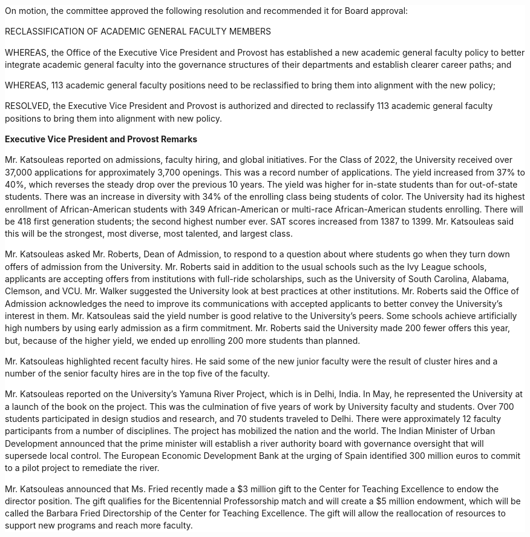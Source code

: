 On motion, the committee approved the following resolution and recommended it for Board approval:

RECLASSIFICATION OF ACADEMIC GENERAL FACULTY MEMBERS

WHEREAS, the Office of the Executive Vice President and Provost has established a new academic general faculty policy to better integrate academic general faculty into the governance structures of their departments and establish clearer career paths; and

WHEREAS, 113 academic general faculty positions need to be reclassified to bring them into alignment with the new policy;

RESOLVED, the Executive Vice President and Provost is authorized and directed to reclassify 113 academic general faculty positions to bring them into alignment with new policy.

**Executive Vice President and Provost Remarks**

Mr. Katsouleas reported on admissions, faculty hiring, and global initiatives. For the Class of 2022, the University received over 37,000 applications for approximately 3,700 openings. This was a record number of applications. The yield increased from 37% to 40%, which reverses the steady drop over the previous 10 years. The yield was higher for in-state students than for out-of-state students. There was an increase in diversity with 34% of the enrolling class being students of color. The University had its highest enrollment of African-American students with 349 African-American or multi-race African-American students enrolling. There will be 418 first generation students; the second highest number ever. SAT scores increased from 1387 to 1399. Mr. Katsouleas said this will be the strongest, most diverse, most talented, and largest class.

Mr. Katsouleas asked Mr. Roberts, Dean of Admission, to respond to a question about where students go when they turn down offers of admission from the University. Mr. Roberts said in addition to the usual schools such as the Ivy League schools, applicants are accepting offers from institutions with full-ride scholarships, such as the University of South Carolina, Alabama, Clemson, and VCU. Mr. Walker suggested the University look at best practices at other institutions. Mr. Roberts said the Office of Admission acknowledges the need to improve its communications with accepted applicants to better convey the University’s interest in them. Mr. Katsouleas said the yield number is good relative to the University’s peers. Some schools achieve artificially high numbers by using early admission as a firm commitment. Mr. Roberts said the University made 200 fewer offers this year, but, because of the higher yield, we ended up enrolling 200 more students than planned.

Mr. Katsouleas highlighted recent faculty hires. He said some of the new junior faculty were the result of cluster hires and a number of the senior faculty hires are in the top five of the faculty.

Mr. Katsouleas reported on the University’s Yamuna River Project, which is in Delhi, India. In May, he represented the University at a launch of the book on the project. This was the culmination of five years of work by University faculty and students. Over 700 students participated in design studios and research, and 70 students traveled to Delhi. There were approximately 12 faculty participants from a number of disciplines. The project has mobilized the nation and the world. The Indian Minister of Urban Development announced that the prime minister will establish a river authority board with governance oversight that will supersede local control. The European Economic Development Bank at the urging of Spain identified 300 million euros to commit to a pilot project to remediate the river.

Mr. Katsouleas announced that Ms. Fried recently made a $3 million gift to the Center for Teaching Excellence to endow the director position. The gift qualifies for the Bicentennial Professorship match and will create a $5 million endowment, which will be called the Barbara Fried Directorship of the Center for Teaching Excellence. The gift will allow the reallocation of resources to support new programs and reach more faculty.
